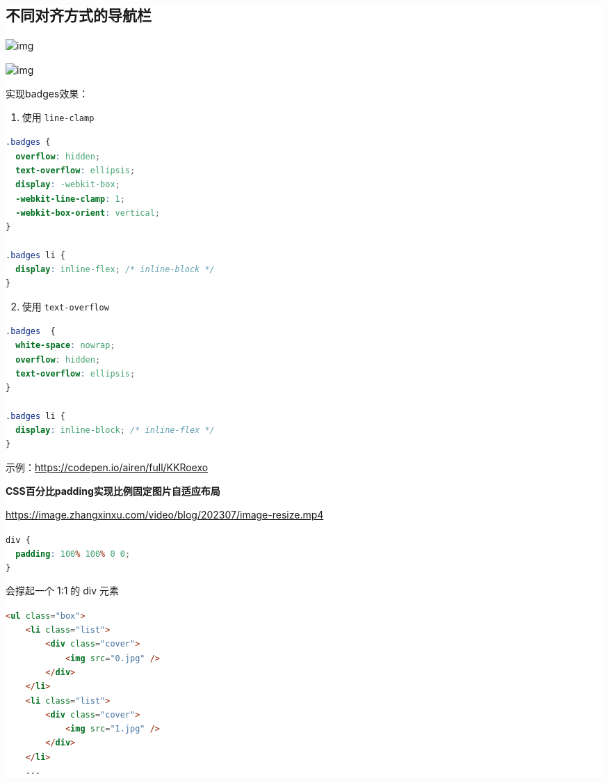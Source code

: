 ## 不同对齐方式的导航栏

![img](https://pic-liclo.oss-cn-chengdu.aliyuncs.com/img2/202405061729707.webp)



![img](https://pic-liclo.oss-cn-chengdu.aliyuncs.com/img2/202405061729640.webp)



实现badges效果：

1. 使用 `line-clamp`

```css
.badges { 
  overflow: hidden; 
  text-overflow: ellipsis; 
  display: -webkit-box; 
  -webkit-line-clamp: 1; 
  -webkit-box-orient: vertical; 
} 
 
.badges li { 
  display: inline-flex; /* inline-block */ 
} 
```

2. 使用 `text-overflow`

```css
.badges  { 
  white-space: nowrap; 
  overflow: hidden; 
  text-overflow: ellipsis; 
} 

.badges li { 
  display: inline-block; /* inline-flex */ 
}
```

示例：https://codepen.io/airen/full/KKRoexo



**CSS百分比padding实现比例固定图片自适应布局**

https://image.zhangxinxu.com/video/blog/202307/image-resize.mp4

```css
div {
  padding: 100% 100% 0 0;
}
```

会撑起一个 1:1 的 div 元素

```html
<ul class="box">
    <li class="list">
        <div class="cover">
            <img src="0.jpg" />
        </div>
    </li>
    <li class="list">
        <div class="cover">
            <img src="1.jpg" />
        </div>
    </li>
    ...
```